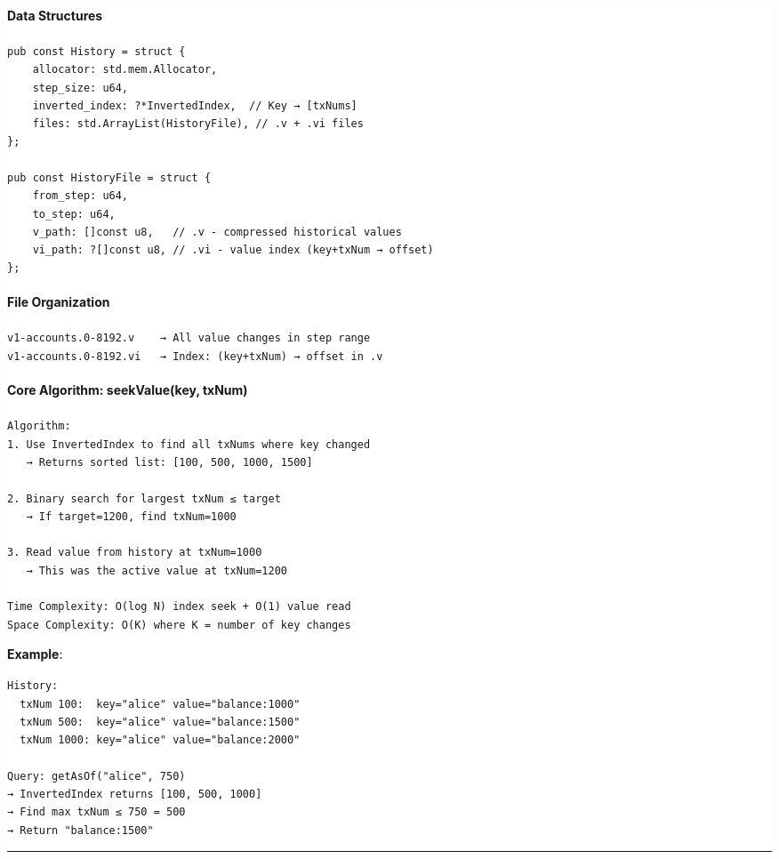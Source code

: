 #### Data Structures

```zig
pub const History = struct {
    allocator: std.mem.Allocator,
    step_size: u64,
    inverted_index: ?*InvertedIndex,  // Key → [txNums]
    files: std.ArrayList(HistoryFile), // .v + .vi files
};

pub const HistoryFile = struct {
    from_step: u64,
    to_step: u64,
    v_path: []const u8,   // .v - compressed historical values
    vi_path: ?[]const u8, // .vi - value index (key+txNum → offset)
};
```

#### File Organization

```
v1-accounts.0-8192.v    → All value changes in step range
v1-accounts.0-8192.vi   → Index: (key+txNum) → offset in .v
```

#### Core Algorithm: seekValue(key, txNum)

```zig
Algorithm:
1. Use InvertedIndex to find all txNums where key changed
   → Returns sorted list: [100, 500, 1000, 1500]

2. Binary search for largest txNum ≤ target
   → If target=1200, find txNum=1000

3. Read value from history at txNum=1000
   → This was the active value at txNum=1200

Time Complexity: O(log N) index seek + O(1) value read
Space Complexity: O(K) where K = number of key changes
```

**Example**:
```
History:
  txNum 100:  key="alice" value="balance:1000"
  txNum 500:  key="alice" value="balance:1500"
  txNum 1000: key="alice" value="balance:2000"

Query: getAsOf("alice", 750)
→ InvertedIndex returns [100, 500, 1000]
→ Find max txNum ≤ 750 = 500
→ Return "balance:1500"
```

---
